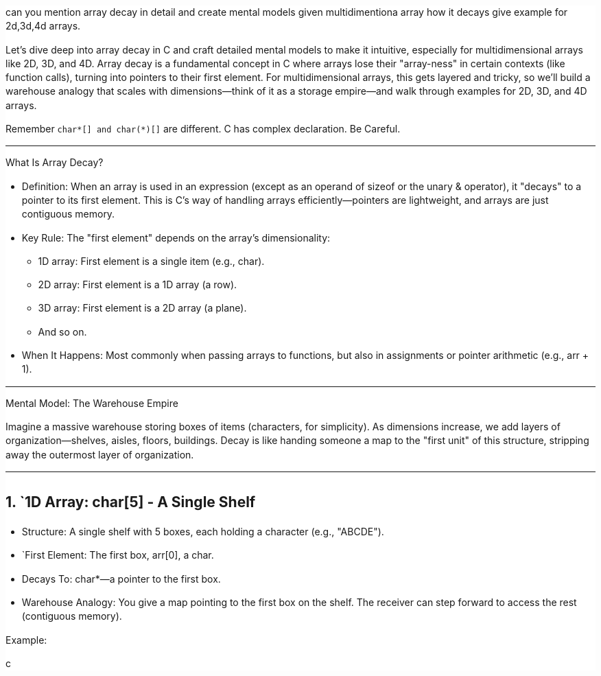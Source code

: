can you mention array decay in detail and create mental models given multidimentiona array how it decays give example for 2d,3d,4d arrays.

Let’s dive deep into array decay in C and craft detailed mental models to make it intuitive, especially for multidimensional arrays like 2D, 3D, and 4D. Array decay is a fundamental concept in C where arrays lose their "array-ness" in certain contexts (like function calls), turning into pointers to their first element. For multidimensional arrays, this gets layered and tricky, so we’ll build a warehouse analogy that scales with dimensions—think of it as a storage empire—and walk through examples for 2D, 3D, and 4D arrays.


Remember `char*[] and char(*)[]` are different. C has complex declaration.  Be Careful.

---

What Is Array Decay?

- Definition: When an array is used in an expression (except as an operand of sizeof or the unary & operator), it "decays" to a pointer to its first element. This is C’s way of handling arrays efficiently—pointers are lightweight, and arrays are just contiguous memory.
    
- Key Rule: The "first element" depends on the array’s dimensionality:
    
    - 1D array: First element is a single item (e.g., char).
        
    - 2D array: First element is a 1D array (a row).
        
    - 3D array: First element is a 2D array (a plane).
        
    - And so on.
        
- When It Happens: Most commonly when passing arrays to functions, but also in assignments or pointer arithmetic (e.g., arr + 1).
    

---

Mental Model: The Warehouse Empire

Imagine a massive warehouse storing boxes of items (characters, for simplicity). As dimensions increase, we add layers of organization—shelves, aisles, floors, buildings. Decay is like handing someone a map to the "first unit" of this structure, stripping away the outermost layer of organization.

---

## 1. `1D Array: char[5] - A Single Shelf

- Structure: A single shelf with 5 boxes, each holding a character (e.g., "ABCDE").
    
- `First Element: The first box, arr[0], a char.
    
- Decays To: char*—a pointer to the first box.
    
- Warehouse Analogy: You give a map pointing to the first box on the shelf. The receiver can step forward to access the rest (contiguous memory).
    

Example:

c
